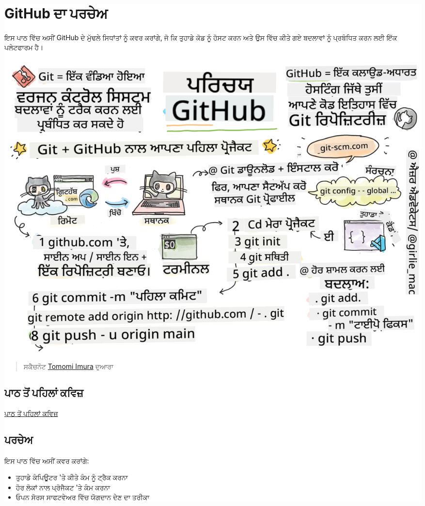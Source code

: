 
# GitHub ਦਾ ਪਰਚੇਅ

ਇਸ ਪਾਠ ਵਿੱਚ ਅਸੀਂ GitHub ਦੇ ਮੁੱਢਲੇ ਸਿਧਾਂਤਾਂ ਨੂੰ ਕਵਰ ਕਰਾਂਗੇ, ਜੋ ਕਿ ਤੁਹਾਡੇ ਕੋਡ ਨੂੰ ਹੋਸਟ ਕਰਨ ਅਤੇ ਉਸ ਵਿੱਚ ਕੀਤੇ ਗਏ ਬਦਲਾਵਾਂ ਨੂੰ ਪ੍ਰਬੰਧਿਤ ਕਰਨ ਲਈ ਇੱਕ ਪਲੇਟਫਾਰਮ ਹੈ।

![GitHub ਦਾ ਪਰਚੇਅ](../../../../translated_images/webdev101-github.8846d7971abef6f947909b4f9d343e2a23778aa716ca6b9d71df7174ee5009ac.pa.png)
> ਸਕੈਚਨੋਟ [Tomomi Imura](https://twitter.com/girlie_mac) ਦੁਆਰਾ

## ਪਾਠ ਤੋਂ ਪਹਿਲਾਂ ਕਵਿਜ਼
[ਪਾਠ ਤੋਂ ਪਹਿਲਾਂ ਕਵਿਜ਼](https://ashy-river-0debb7803.1.azurestaticapps.net/quiz/3)

## ਪਰਚੇਅ

ਇਸ ਪਾਠ ਵਿੱਚ ਅਸੀਂ ਕਵਰ ਕਰਾਂਗੇ:

- ਤੁਹਾਡੇ ਕੰਪਿਊਟਰ 'ਤੇ ਕੀਤੇ ਕੰਮ ਨੂੰ ਟ੍ਰੈਕ ਕਰਨਾ
- ਹੋਰ ਲੋਕਾਂ ਨਾਲ ਪ੍ਰੋਜੈਕਟ 'ਤੇ ਕੰਮ ਕਰਨਾ
- ਓਪਨ ਸੋਰਸ ਸਾਫਟਵੇਅਰ ਵਿੱਚ ਯੋਗਦਾਨ ਦੇਣ ਦਾ ਤਰੀਕਾ
